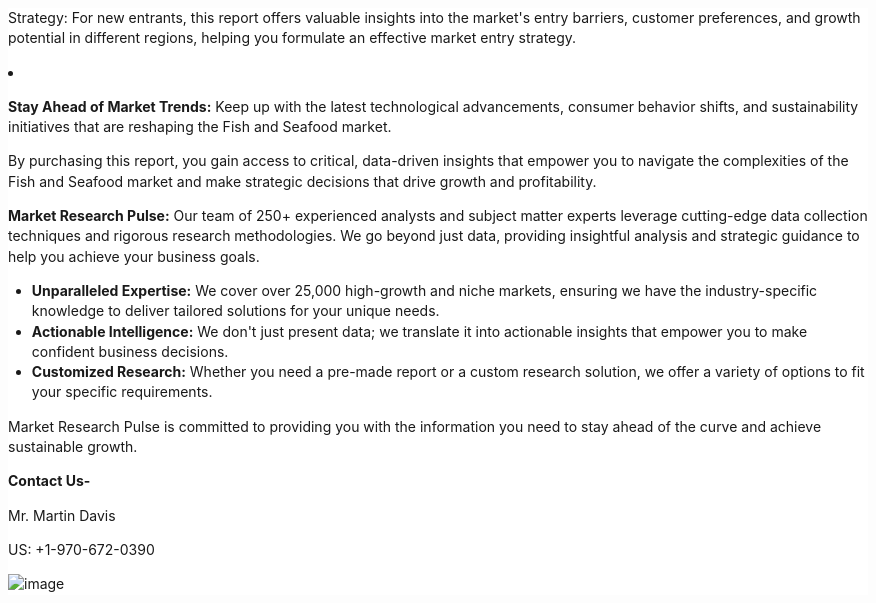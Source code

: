 Strategy:</strong> For new entrants, this report offers valuable insights into the market's entry barriers, customer preferences, and growth potential in different regions, helping you formulate an effective market entry strategy.</p></li><li><p><strong>Stay Ahead of Market Trends:</strong> Keep up with the latest technological advancements, consumer behavior shifts, and sustainability initiatives that are reshaping the Fish and Seafood market.</p></li></ol><p>By purchasing this report, you gain access to critical, data-driven insights that empower you to navigate the complexities of the Fish and Seafood market and make strategic decisions that drive growth and profitability.</p><p><strong>Market Research Pulse:</strong>&nbsp;Our team of 250+ experienced analysts and subject matter experts leverage cutting-edge data collection techniques and rigorous research methodologies. We go beyond just data, providing insightful analysis and strategic guidance to help you achieve your business goals.</p><ul><li><strong>Unparalleled Expertise:</strong>&nbsp;We cover over 25,000 high-growth and niche markets, ensuring we have the industry-specific knowledge to deliver tailored solutions for your unique needs.</li><li><strong>Actionable Intelligence:</strong>&nbsp;We don't just present data; we translate it into actionable insights that empower you to make confident business decisions.</li><li><strong>Customized Research:</strong>&nbsp;Whether you need a pre-made report or a custom research solution, we offer a variety of options to fit your specific requirements.</li></ul><p>Market Research Pulse is committed to providing you with the information you need to stay ahead of the curve and achieve sustainable growth.</p><p><strong>Contact Us-</strong></p><p>Mr. Martin Davis</p><p>US: +1-970-672-0390</p>
![image](https://github.com/user-attachments/assets/40aba2e4-f473-46ac-8b3b-d8f235ea6a4d)
